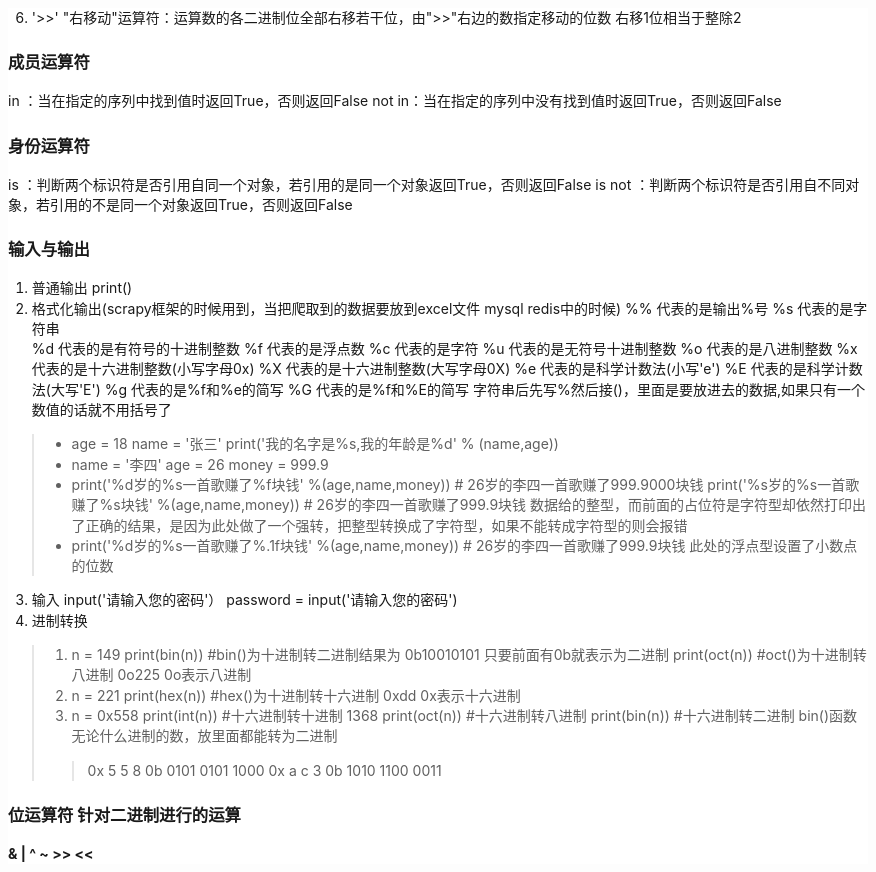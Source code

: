6. '>>' "右移动"运算符：运算数的各二进制位全部右移若干位，由">>"右边的数指定移动的位数 右移1位相当于整除2

### 成员运算符
in ：当在指定的序列中找到值时返回True，否则返回False
not in：当在指定的序列中没有找到值时返回True，否则返回False
### 身份运算符
is ：判断两个标识符是否引用自同一个对象，若引用的是同一个对象返回True，否则返回False
is not ：判断两个标识符是否引用自不同对象，若引用的不是同一个对象返回True，否则返回False

### 输入与输出
1. 普通输出 
print()
2. 格式化输出(scrapy框架的时候用到，当把爬取到的数据要放到excel文件 mysql redis中的时候)
%% 代表的是输出%号
%s 代表的是字符串  
%d 代表的是有符号的十进制整数
%f 代表的是浮点数
%c 代表的是字符
%u 代表的是无符号十进制整数
%o 代表的是八进制整数
%x 代表的是十六进制整数(小写字母0x)
%X 代表的是十六进制整数(大写字母0X)
%e 代表的是科学计数法(小写'e')
%E 代表的是科学计数法(大写'E')
%g 代表的是%f和%e的简写
%G 代表的是%f和%E的简写
字符串后先写%然后接()，里面是要放进去的数据,如果只有一个数值的话就不用括号了

>* age = 18
name = '张三'
print('我的名字是%s,我的年龄是%d' % (name,age))
>* name = '李四'
age = 26 
money = 999.9
>* print('%d岁的%s一首歌赚了%f块钱' %(age,name,money)) # 26岁的李四一首歌赚了999.9000块钱
print('%s岁的%s一首歌赚了%s块钱' %(age,name,money)) # 26岁的李四一首歌赚了999.9块钱 
数据给的整型，而前面的占位符是字符型却依然打印出了正确的结果，是因为此处做了一个强转，把整型转换成了字符型，如果不能转成字符型的则会报错
>* print('%d岁的%s一首歌赚了%.1f块钱' %(age,name,money)) # 26岁的李四一首歌赚了999.9块钱 此处的浮点型设置了小数点的位数

3. 输入
input('请输入您的密码'）
password = input('请输入您的密码')
4. 进制转换
>1. n = 149
print(bin(n)) #bin()为十进制转二进制结果为 0b10010101 只要前面有0b就表示为二进制
print(oct(n)) #oct()为十进制转八进制 0o225 0o表示八进制
>2. n = 221
print(hex(n)) #hex()为十进制转十六进制 0xdd 0x表示十六进制
>3. n = 0x558
print(int(n)) #十六进制转十进制 1368
print(oct(n)) #十六进制转八进制
print(bin(n)) #十六进制转二进制 bin()函数无论什么进制的数，放里面都能转为二进制
>>0x  5    5    8
0b 0101 0101 1000
>>0x  a    c     3
0b 1010 1100  0011
### 位运算符 针对二进制进行的运算
**& | ^ ~ >> <<**
